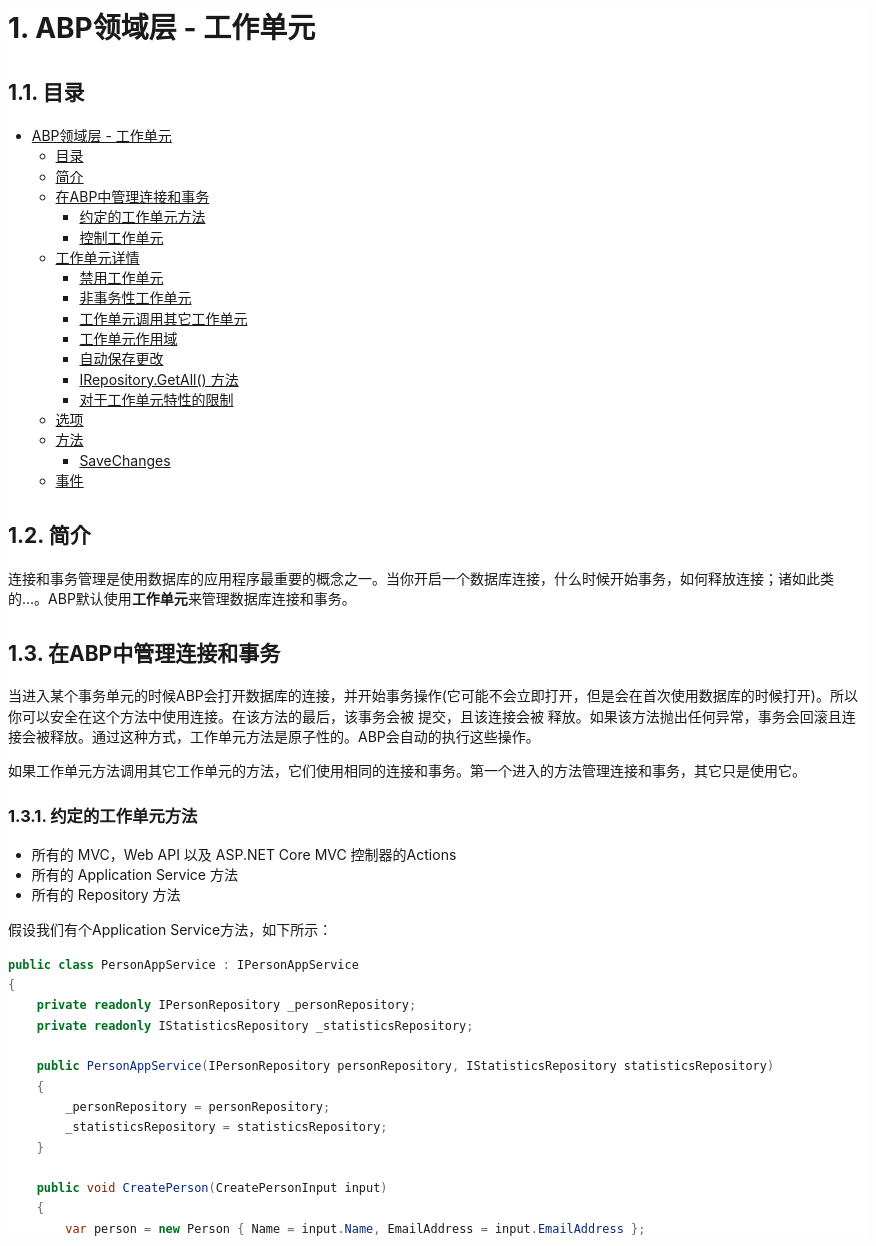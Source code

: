 # 1. ABP领域层 - 工作单元

## 1.1. 目录



- [ABP领域层 - 工作单元](#abp%E9%A2%86%E5%9F%9F%E5%B1%82---%E5%B7%A5%E4%BD%9C%E5%8D%95%E5%85%83)
    - [目录](#%E7%9B%AE%E5%BD%95)
    - [简介](#%E7%AE%80%E4%BB%8B)
    - [在ABP中管理连接和事务](#%E5%9C%A8abp%E4%B8%AD%E7%AE%A1%E7%90%86%E8%BF%9E%E6%8E%A5%E5%92%8C%E4%BA%8B%E5%8A%A1)
        - [约定的工作单元方法](#%E7%BA%A6%E5%AE%9A%E7%9A%84%E5%B7%A5%E4%BD%9C%E5%8D%95%E5%85%83%E6%96%B9%E6%B3%95)
        - [控制工作单元](#%E6%8E%A7%E5%88%B6%E5%B7%A5%E4%BD%9C%E5%8D%95%E5%85%83)
    - [工作单元详情](#%E5%B7%A5%E4%BD%9C%E5%8D%95%E5%85%83%E8%AF%A6%E6%83%85)
        - [禁用工作单元](#%E7%A6%81%E7%94%A8%E5%B7%A5%E4%BD%9C%E5%8D%95%E5%85%83)
        - [非事务性工作单元](#%E9%9D%9E%E4%BA%8B%E5%8A%A1%E6%80%A7%E5%B7%A5%E4%BD%9C%E5%8D%95%E5%85%83)
        - [工作单元调用其它工作单元](#%E5%B7%A5%E4%BD%9C%E5%8D%95%E5%85%83%E8%B0%83%E7%94%A8%E5%85%B6%E5%AE%83%E5%B7%A5%E4%BD%9C%E5%8D%95%E5%85%83)
        - [工作单元作用域](#%E5%B7%A5%E4%BD%9C%E5%8D%95%E5%85%83%E4%BD%9C%E7%94%A8%E5%9F%9F)
        - [自动保存更改](#%E8%87%AA%E5%8A%A8%E4%BF%9D%E5%AD%98%E6%9B%B4%E6%94%B9)
        - [IRepository.GetAll() 方法](#irepositorygetall-%E6%96%B9%E6%B3%95)
        - [对于工作单元特性的限制](#%E5%AF%B9%E4%BA%8E%E5%B7%A5%E4%BD%9C%E5%8D%95%E5%85%83%E7%89%B9%E6%80%A7%E7%9A%84%E9%99%90%E5%88%B6)
    - [选项](#%E9%80%89%E9%A1%B9)
    - [方法](#%E6%96%B9%E6%B3%95)
        - [SaveChanges](#savechanges)
    - [事件](#%E4%BA%8B%E4%BB%B6)



## 1.2. 简介

连接和事务管理是使用数据库的应用程序最重要的概念之一。当你开启一个数据库连接，什么时候开始事务，如何释放连接；诸如此类的...。ABP默认使用**工作单元**来管理数据库连接和事务。

## 1.3. 在ABP中管理连接和事务

当进入某个事务单元的时候ABP会打开数据库的连接，并开始事务操作(它可能不会立即打开，但是会在首次使用数据库的时候打开)。所以你可以安全在这个方法中使用连接。在该方法的最后，该事务会被 提交，且该连接会被 释放。如果该方法抛出任何异常，事务会回滚且连接会被释放。通过这种方式，工作单元方法是原子性的。ABP会自动的执行这些操作。

如果工作单元方法调用其它工作单元的方法，它们使用相同的连接和事务。第一个进入的方法管理连接和事务，其它只是使用它。

### 1.3.1. 约定的工作单元方法

- 所有的 MVC，Web API 以及 ASP.NET Core MVC 控制器的Actions
- 所有的 Application Service 方法
- 所有的 Repository 方法

假设我们有个Application Service方法，如下所示：

```c#
public class PersonAppService : IPersonAppService
{
    private readonly IPersonRepository _personRepository;
    private readonly IStatisticsRepository _statisticsRepository;

    public PersonAppService(IPersonRepository personRepository, IStatisticsRepository statisticsRepository)
    {
        _personRepository = personRepository;
        _statisticsRepository = statisticsRepository;
    }

    public void CreatePerson(CreatePersonInput input)
    {
        var person = new Person { Name = input.Name, EmailAddress = input.EmailAddress };
```